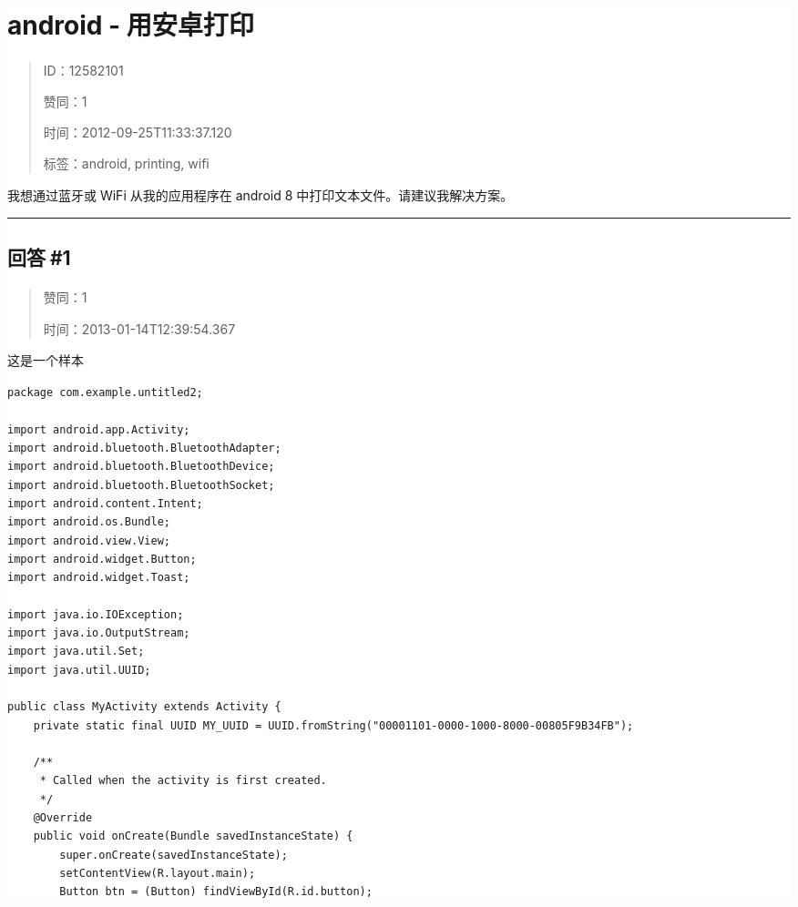 # android - 用安卓打印

> ID：12582101
> 
> 赞同：1
> 
> 时间：2012-09-25T11:33:37.120
> 
> 标签：android, printing, wifi

我想通过蓝牙或 WiFi 从我的应用程序在 android 8 中打印文本文件。请建议我解决方案。

* * *

## 回答 #1

> 赞同：1
> 
> 时间：2013-01-14T12:39:54.367

这是一个样本

```
package com.example.untitled2;

import android.app.Activity;
import android.bluetooth.BluetoothAdapter;
import android.bluetooth.BluetoothDevice;
import android.bluetooth.BluetoothSocket;
import android.content.Intent;
import android.os.Bundle;
import android.view.View;
import android.widget.Button;
import android.widget.Toast;

import java.io.IOException;
import java.io.OutputStream;
import java.util.Set;
import java.util.UUID;

public class MyActivity extends Activity {
    private static final UUID MY_UUID = UUID.fromString("00001101-0000-1000-8000-00805F9B34FB");

    /**
     * Called when the activity is first created.
     */
    @Override
    public void onCreate(Bundle savedInstanceState) {
        super.onCreate(savedInstanceState);
        setContentView(R.layout.main);
        Button btn = (Button) findViewById(R.id.button);
